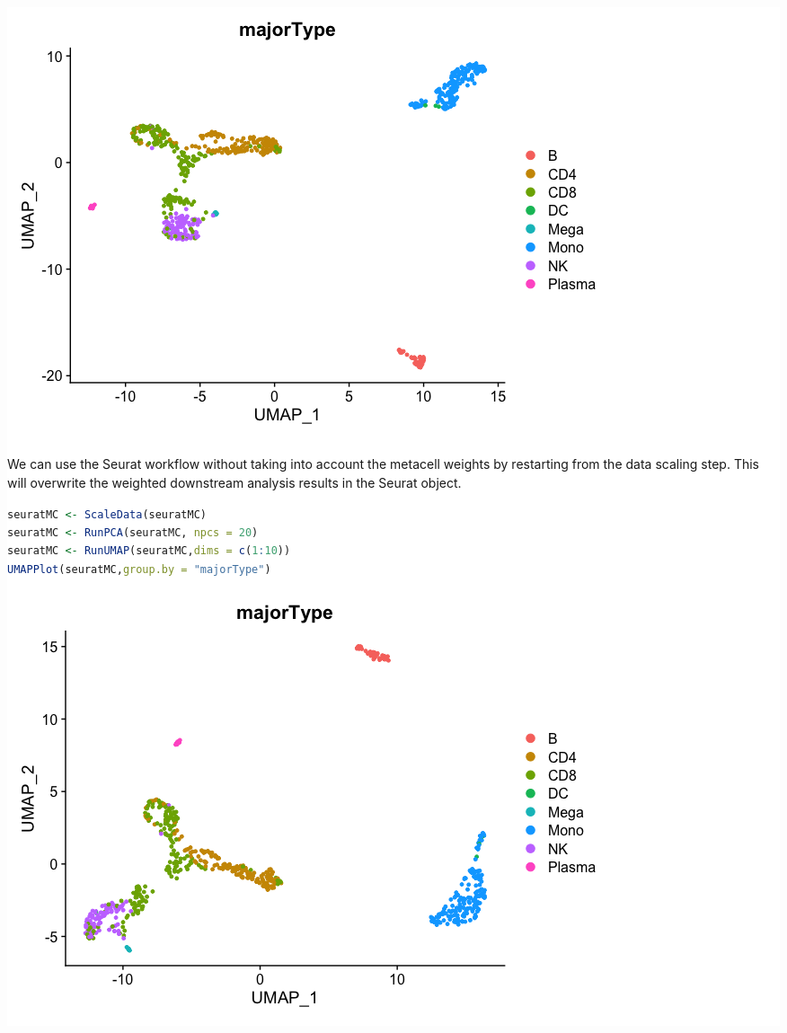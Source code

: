 ![](Workbook_2__COVID19_integration_files/figure-gfm/unnamed-chunk-8-1.png)

We can use the Seurat workflow without taking into account the metacell
weights by restarting from the data scaling step. This will overwrite
the weighted downstream analysis results in the Seurat object.

``` r
seuratMC <- ScaleData(seuratMC)
seuratMC <- RunPCA(seuratMC, npcs = 20)
seuratMC <- RunUMAP(seuratMC,dims = c(1:10))
UMAPPlot(seuratMC,group.by = "majorType")
```

![](Workbook_2__COVID19_integration_files/figure-gfm/unnamed-chunk-9-1.png)
